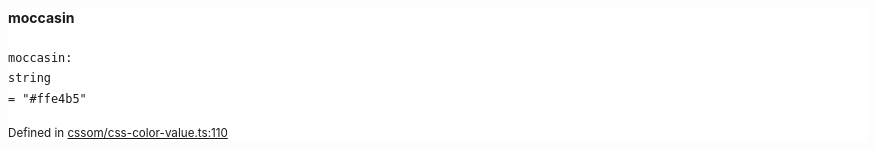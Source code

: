 


</section>
<section class="pb-4 pt-2 tsd-kind-variable tsd-parent-kind-object-literal">
<div class="d-flex flex-row">

<h4 id="x11colorsmap.moccasin">moccasin</h4>
</div>

<code class="tsd-signature tsd-kind-icon">moccasin<span class="tsd-signature-symbol">:</span> <span class="tsd-signature-type">string</span><span class="tsd-signature-symbol"> =&nbsp;&quot;#ffe4b5&quot;</span></code>

<aside class="tsd-sources pb-2">
<div class="d-flex flex-column">
<small class="text-muted">Defined in <a href="https://github.com/umbopepato/visua/blob/dbefde1/src/cssom/css-color-value.ts#L110">cssom/css-color-value.ts:110</a></small>
</div>
